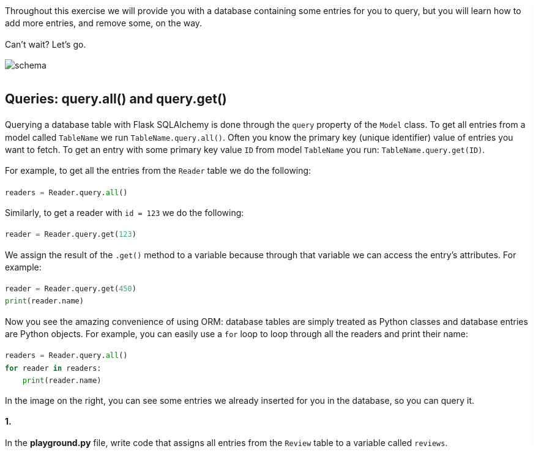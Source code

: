 Throughout this exercise we will provide you with a database containing
some entries for you to query, but you will learn how to add more
entries, and remove some, on the way.

Can’t wait? Let’s go.



<img src="https://content.codecademy.com/programs/flask/databases/books-schema.jpg" alt="schema" class="gamut-1h2re45-imageStyles-imageStyles e1xtjyf0">

## Queries: query.all() and query.get()

Querying a database table with Flask SQLAlchemy is done through the
`query` property of the `Model` class. To get all entries from a model
called `TableName` we run `TableName.query.all()`. Often you know the
primary key (unique identifier) value of entries you want to fetch. To
get an entry with some primary key value `ID` from model `TableName` you
run: `TableName.query.get(ID)`.

For example, to get all the entries from the `Reader` table we do the
following:

``` python
readers = Reader.query.all()
```

Similarly, to get a reader with `id = 123` we do the following:

``` python
reader = Reader.query.get(123)
```

We assign the result of the `.get()` method to a variable because
through that variable we can access the entry’s attributes. For example:

``` python
reader = Reader.query.get(450)
print(reader.name)
```

Now you see the amazing convenience of using ORM: database tables are
simply treated as Python classes and database entries are Python
objects. For example, you can easily use a `for` loop to loop through
all the readers and print their name:

``` python
readers = Reader.query.all()
for reader in readers: 
    print(reader.name)
```

In the image on the right, you can see some entries we already inserted
for you in the database, so you can query it.



**1.**

In the **playground.py** file, write code that assigns all entries from
the `Review` table to a variable called `reviews`.
